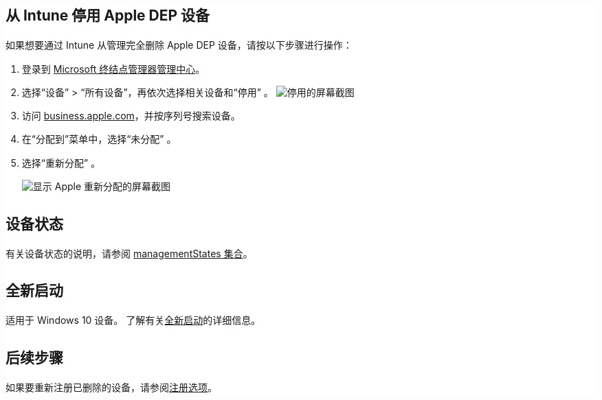 ## <a name="retire-an-apple-dep-device-from-intune"></a>从 Intune 停用 Apple DEP 设备

如果想要通过 Intune 从管理完全删除 Apple DEP 设备，请按以下步骤进行操作：

1. 登录到 [Microsoft 终结点管理器管理中心](https://go.microsoft.com/fwlink/?linkid=2109431)。
2. 选择“设备” > “所有设备”，再依次选择相关设备和“停用”    。
![停用的屏幕截图](./media/devices-wipe/retire.png)
3. 访问 [business.apple.com](http://business.apple.com)，并按序列号搜索设备。
4. 在“分配到”菜单中，选择“未分配”   。

5. 选择“重新分配”  。

    ![显示 Apple 重新分配的屏幕截图](./media/devices-wipe/apple-reassign.png)

## <a name="device-states"></a>设备状态
有关设备状态的说明，请参阅 [managementStates 集合](../developer/intune-data-warehouse-collections.md#managementstates)。

## <a name="fresh-start"></a>全新启动

适用于 Windows 10 设备。 了解有关[全新启动](device-fresh-start.md)的详细信息。

## <a name="next-steps"></a>后续步骤

如果要重新注册已删除的设备，请参阅[注册选项](../enrollment/enrollment-options.md)。

